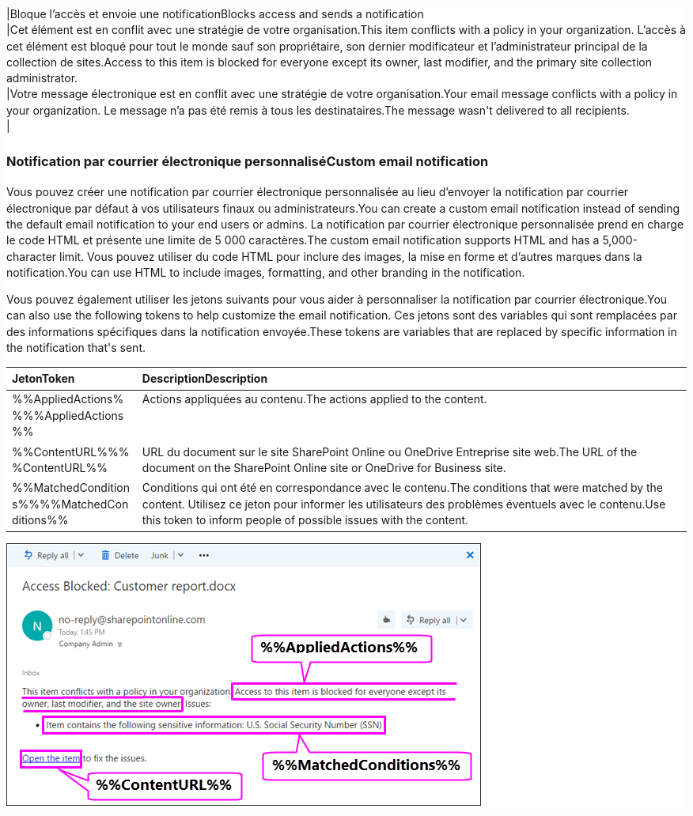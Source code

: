 |<span data-ttu-id="3dd44-170">Bloque l’accès et envoie une notification</span><span class="sxs-lookup"><span data-stu-id="3dd44-170">Blocks access and sends a notification</span></span>  <br/> |<span data-ttu-id="3dd44-171">Cet élément est en conflit avec une stratégie de votre organisation.</span><span class="sxs-lookup"><span data-stu-id="3dd44-171">This item conflicts with a policy in your organization.</span></span> <span data-ttu-id="3dd44-172">L’accès à cet élément est bloqué pour tout le monde sauf son propriétaire, son dernier modificateur et l’administrateur principal de la collection de sites.</span><span class="sxs-lookup"><span data-stu-id="3dd44-172">Access to this item is blocked for everyone except its owner, last modifier, and the primary site collection administrator.</span></span>  <br/> |<span data-ttu-id="3dd44-173">Votre message électronique est en conflit avec une stratégie de votre organisation.</span><span class="sxs-lookup"><span data-stu-id="3dd44-173">Your email message conflicts with a policy in your organization.</span></span> <span data-ttu-id="3dd44-174">Le message n’a pas été remis à tous les destinataires.</span><span class="sxs-lookup"><span data-stu-id="3dd44-174">The message wasn't delivered to all recipients.</span></span>  <br/> |
   
### <a name="custom-email-notification"></a><span data-ttu-id="3dd44-175">Notification par courrier électronique personnalisé</span><span class="sxs-lookup"><span data-stu-id="3dd44-175">Custom email notification</span></span>

<span data-ttu-id="3dd44-176">Vous pouvez créer une notification par courrier électronique personnalisée au lieu d’envoyer la notification par courrier électronique par défaut à vos utilisateurs finaux ou administrateurs.</span><span class="sxs-lookup"><span data-stu-id="3dd44-176">You can create a custom email notification instead of sending the default email notification to your end users or admins.</span></span> <span data-ttu-id="3dd44-177">La notification par courrier électronique personnalisée prend en charge le code HTML et présente une limite de 5 000 caractères.</span><span class="sxs-lookup"><span data-stu-id="3dd44-177">The custom email notification supports HTML and has a 5,000-character limit.</span></span> <span data-ttu-id="3dd44-178">Vous pouvez utiliser du code HTML pour inclure des images, la mise en forme et d’autres marques dans la notification.</span><span class="sxs-lookup"><span data-stu-id="3dd44-178">You can use HTML to include images, formatting, and other branding in the notification.</span></span>
  
<span data-ttu-id="3dd44-179">Vous pouvez également utiliser les jetons suivants pour vous aider à personnaliser la notification par courrier électronique.</span><span class="sxs-lookup"><span data-stu-id="3dd44-179">You can also use the following tokens to help customize the email notification.</span></span> <span data-ttu-id="3dd44-180">Ces jetons sont des variables qui sont remplacées par des informations spécifiques dans la notification envoyée.</span><span class="sxs-lookup"><span data-stu-id="3dd44-180">These tokens are variables that are replaced by specific information in the notification that's sent.</span></span>

|<span data-ttu-id="3dd44-181">**Jeton**</span><span class="sxs-lookup"><span data-stu-id="3dd44-181">**Token**</span></span>|<span data-ttu-id="3dd44-182">**Description**</span><span class="sxs-lookup"><span data-stu-id="3dd44-182">**Description**</span></span>|
|:-----|:-----|
|<span data-ttu-id="3dd44-183">%%AppliedActions%%</span><span class="sxs-lookup"><span data-stu-id="3dd44-183">%%AppliedActions%%</span></span>  <br/> |<span data-ttu-id="3dd44-184">Actions appliquées au contenu.</span><span class="sxs-lookup"><span data-stu-id="3dd44-184">The actions applied to the content.</span></span>  <br/> |
|<span data-ttu-id="3dd44-185">%%ContentURL%%</span><span class="sxs-lookup"><span data-stu-id="3dd44-185">%%ContentURL%%</span></span>  <br/> |<span data-ttu-id="3dd44-186">URL du document sur le site SharePoint Online ou OneDrive Entreprise site web.</span><span class="sxs-lookup"><span data-stu-id="3dd44-186">The URL of the document on the SharePoint Online site or OneDrive for Business site.</span></span>  <br/> |
|<span data-ttu-id="3dd44-187">%%MatchedConditions%%</span><span class="sxs-lookup"><span data-stu-id="3dd44-187">%%MatchedConditions%%</span></span>  <br/> |<span data-ttu-id="3dd44-188">Conditions qui ont été en correspondance avec le contenu.</span><span class="sxs-lookup"><span data-stu-id="3dd44-188">The conditions that were matched by the content.</span></span> <span data-ttu-id="3dd44-189">Utilisez ce jeton pour informer les utilisateurs des problèmes éventuels avec le contenu.</span><span class="sxs-lookup"><span data-stu-id="3dd44-189">Use this token to inform people of possible issues with the content.</span></span>  <br/> |
   
![Message de notification indiquant où apparaissent les jetons](../media/cd3f36b3-40db-4f30-99e4-190750bd1955.png)
  